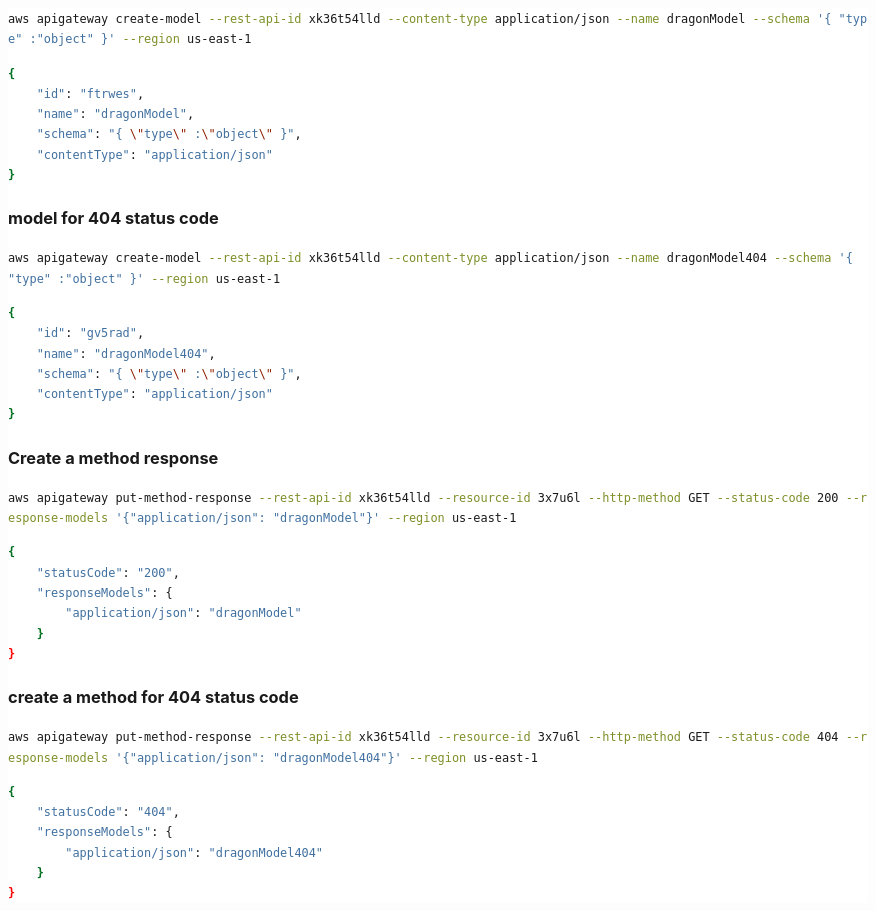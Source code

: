 ```bash
aws apigateway create-model --rest-api-id xk36t54lld --content-type application/json --name dragonModel --schema '{ "type" :"object" }' --region us-east-1
```

```bash
{
    "id": "ftrwes",
    "name": "dragonModel",
    "schema": "{ \"type\" :\"object\" }",
    "contentType": "application/json"
}
```

### model for 404 status code
```bash
aws apigateway create-model --rest-api-id xk36t54lld --content-type application/json --name dragonModel404 --schema '{ "type" :"object" }' --region us-east-1
```

```bash
{
    "id": "gv5rad",
    "name": "dragonModel404",
    "schema": "{ \"type\" :\"object\" }",
    "contentType": "application/json"
}
```

### Create a method response
```bash
aws apigateway put-method-response --rest-api-id xk36t54lld --resource-id 3x7u6l --http-method GET --status-code 200 --response-models '{"application/json": "dragonModel"}' --region us-east-1
```

```bash
{
    "statusCode": "200",
    "responseModels": {
        "application/json": "dragonModel"
    }
}
```

### create a method for 404 status code

```bash
aws apigateway put-method-response --rest-api-id xk36t54lld --resource-id 3x7u6l --http-method GET --status-code 404 --response-models '{"application/json": "dragonModel404"}' --region us-east-1
```

```bash
{
    "statusCode": "404",
    "responseModels": {
        "application/json": "dragonModel404"
    }
}
```
